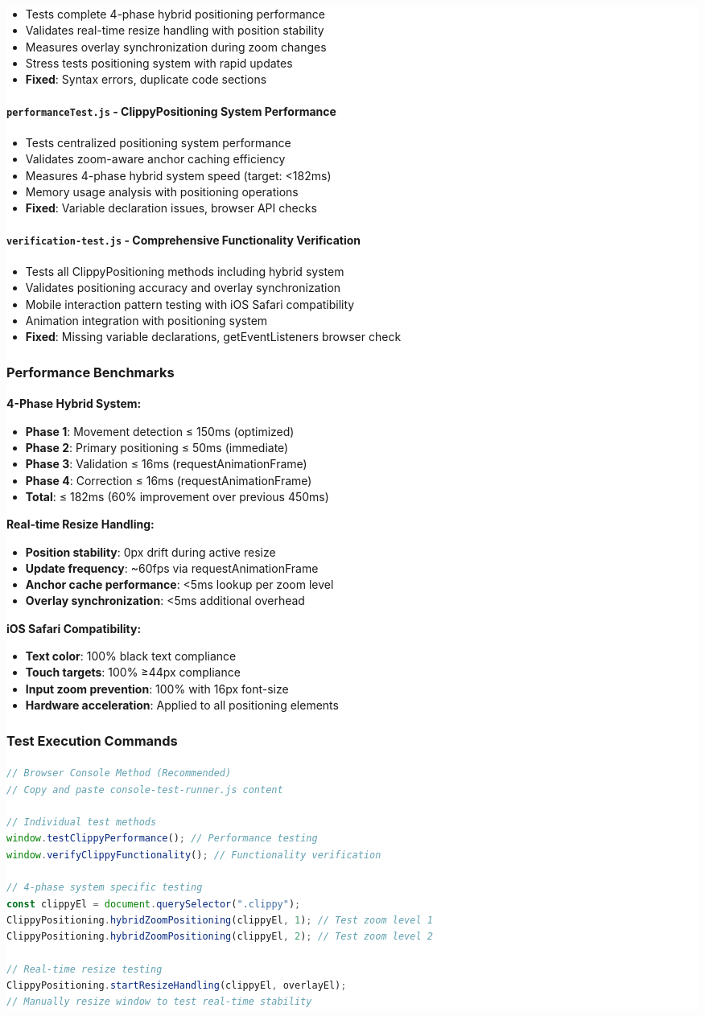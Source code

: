 - Tests complete 4-phase hybrid positioning performance
- Validates real-time resize handling with position stability
- Measures overlay synchronization during zoom changes
- Stress tests positioning system with rapid updates
- **Fixed**: Syntax errors, duplicate code sections

#### **`performanceTest.js`** - ClippyPositioning System Performance

- Tests centralized positioning system performance
- Validates zoom-aware anchor caching efficiency
- Measures 4-phase hybrid system speed (target: <182ms)
- Memory usage analysis with positioning operations
- **Fixed**: Variable declaration issues, browser API checks

#### **`verification-test.js`** - Comprehensive Functionality Verification

- Tests all ClippyPositioning methods including hybrid system
- Validates positioning accuracy and overlay synchronization
- Mobile interaction pattern testing with iOS Safari compatibility
- Animation integration with positioning system
- **Fixed**: Missing variable declarations, getEventListeners browser check

### Performance Benchmarks

**4-Phase Hybrid System:**

- **Phase 1**: Movement detection ≤ 150ms (optimized)
- **Phase 2**: Primary positioning ≤ 50ms (immediate)
- **Phase 3**: Validation ≤ 16ms (requestAnimationFrame)
- **Phase 4**: Correction ≤ 16ms (requestAnimationFrame)
- **Total**: ≤ 182ms (60% improvement over previous 450ms)

**Real-time Resize Handling:**

- **Position stability**: 0px drift during active resize
- **Update frequency**: ~60fps via requestAnimationFrame
- **Anchor cache performance**: <5ms lookup per zoom level
- **Overlay synchronization**: <5ms additional overhead

**iOS Safari Compatibility:**

- **Text color**: 100% black text compliance
- **Touch targets**: 100% ≥44px compliance
- **Input zoom prevention**: 100% with 16px font-size
- **Hardware acceleration**: Applied to all positioning elements

### Test Execution Commands

```javascript
// Browser Console Method (Recommended)
// Copy and paste console-test-runner.js content

// Individual test methods
window.testClippyPerformance(); // Performance testing
window.verifyClippyFunctionality(); // Functionality verification

// 4-phase system specific testing
const clippyEl = document.querySelector(".clippy");
ClippyPositioning.hybridZoomPositioning(clippyEl, 1); // Test zoom level 1
ClippyPositioning.hybridZoomPositioning(clippyEl, 2); // Test zoom level 2

// Real-time resize testing
ClippyPositioning.startResizeHandling(clippyEl, overlayEl);
// Manually resize window to test real-time stability
```
